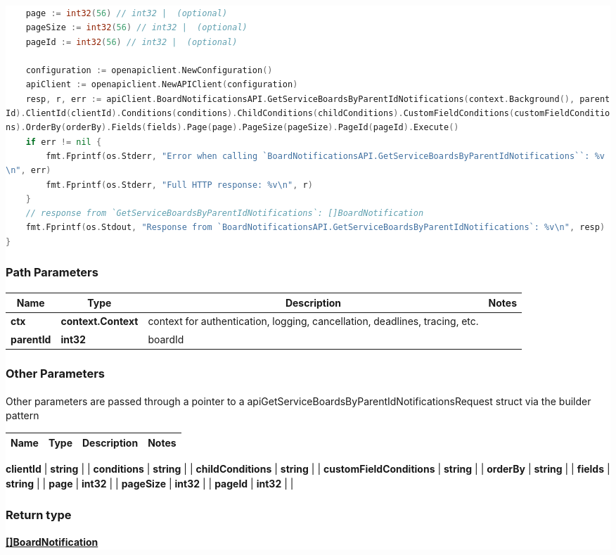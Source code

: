 ```go
	page := int32(56) // int32 |  (optional)
	pageSize := int32(56) // int32 |  (optional)
	pageId := int32(56) // int32 |  (optional)

	configuration := openapiclient.NewConfiguration()
	apiClient := openapiclient.NewAPIClient(configuration)
	resp, r, err := apiClient.BoardNotificationsAPI.GetServiceBoardsByParentIdNotifications(context.Background(), parentId).ClientId(clientId).Conditions(conditions).ChildConditions(childConditions).CustomFieldConditions(customFieldConditions).OrderBy(orderBy).Fields(fields).Page(page).PageSize(pageSize).PageId(pageId).Execute()
	if err != nil {
		fmt.Fprintf(os.Stderr, "Error when calling `BoardNotificationsAPI.GetServiceBoardsByParentIdNotifications``: %v\n", err)
		fmt.Fprintf(os.Stderr, "Full HTTP response: %v\n", r)
	}
	// response from `GetServiceBoardsByParentIdNotifications`: []BoardNotification
	fmt.Fprintf(os.Stdout, "Response from `BoardNotificationsAPI.GetServiceBoardsByParentIdNotifications`: %v\n", resp)
}
```

### Path Parameters


Name | Type | Description  | Notes
------------- | ------------- | ------------- | -------------
**ctx** | **context.Context** | context for authentication, logging, cancellation, deadlines, tracing, etc.
**parentId** | **int32** | boardId | 

### Other Parameters

Other parameters are passed through a pointer to a apiGetServiceBoardsByParentIdNotificationsRequest struct via the builder pattern


Name | Type | Description  | Notes
------------- | ------------- | ------------- | -------------

 **clientId** | **string** |  | 
 **conditions** | **string** |  | 
 **childConditions** | **string** |  | 
 **customFieldConditions** | **string** |  | 
 **orderBy** | **string** |  | 
 **fields** | **string** |  | 
 **page** | **int32** |  | 
 **pageSize** | **int32** |  | 
 **pageId** | **int32** |  | 

### Return type

[**[]BoardNotification**](BoardNotification.md)
